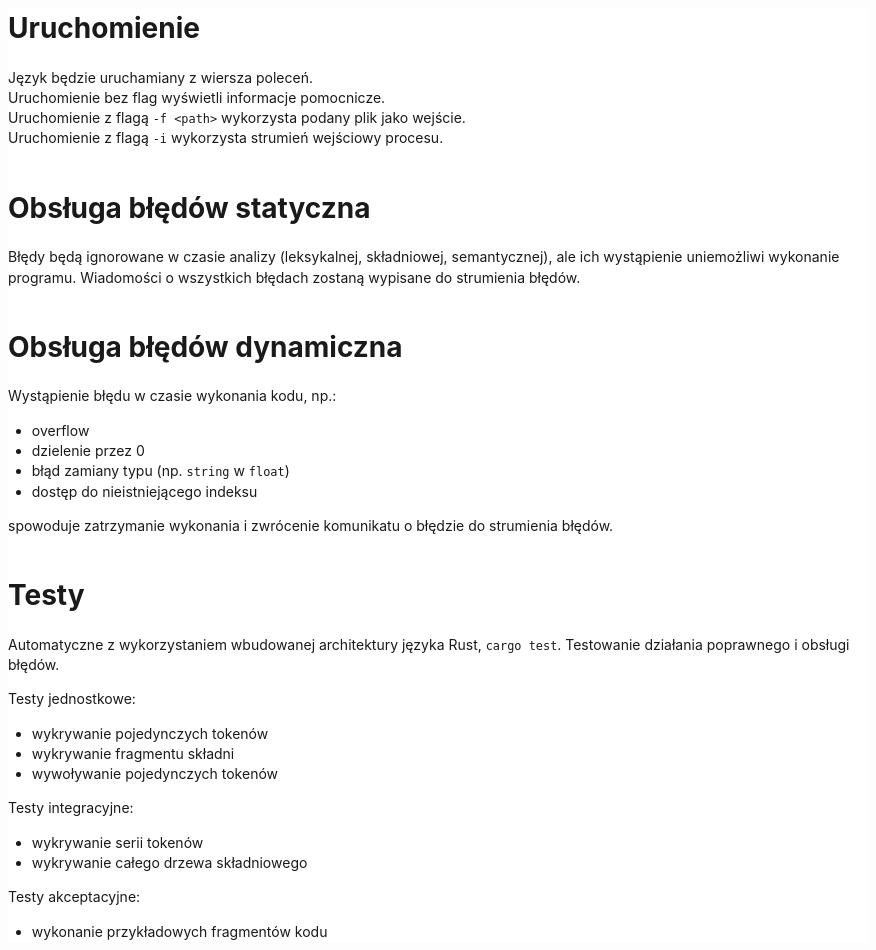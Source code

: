 # Uruchomienie
Język będzie uruchamiany z wiersza poleceń.  
Uruchomienie bez flag wyświetli informacje pomocnicze.  
Uruchomienie z flagą `-f <path>` wykorzysta podany plik jako wejście.  
Uruchomienie z flagą `-i` wykorzysta strumień wejściowy procesu.

# Obsługa błędów statyczna
Błędy będą ignorowane w czasie analizy (leksykalnej, składniowej, semantycznej),
ale ich wystąpienie uniemożliwi wykonanie programu.
Wiadomości o wszystkich błędach zostaną wypisane do strumienia błędów.

# Obsługa błędów dynamiczna
Wystąpienie błędu w czasie wykonania kodu, np.:
 - overflow
 - dzielenie przez 0
 - błąd zamiany typu (np. `string` w `float`)
 - dostęp do nieistniejącego indeksu

spowoduje zatrzymanie wykonania i zwrócenie komunikatu o błędzie do strumienia błędów.

# Testy
Automatyczne z wykorzystaniem wbudowanej architektury języka Rust, `cargo test`.
Testowanie działania poprawnego i obsługi błędów.

Testy jednostkowe:
 - wykrywanie pojedynczych tokenów
 - wykrywanie fragmentu składni
 - wywoływanie pojedynczych tokenów

Testy integracyjne:
 - wykrywanie serii tokenów
 - wykrywanie całego drzewa składniowego

Testy akceptacyjne:
 - wykonanie przykładowych fragmentów kodu
